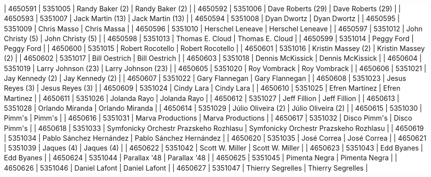 | 4650591 | 5351005 | Randy Baker (2) | Randy Baker (2) |
| 4650592 | 5351006 | Dave Roberts (29) | Dave Roberts (29) |
| 4650593 | 5351007 | Jack Martin (13) | Jack Martin (13) |
| 4650594 | 5351008 | Dyan Dwortz | Dyan Dwortz |
| 4650595 | 5351009 | Chris Masso | Chris Massa |
| 4650596 | 5351010 | Herschel Leneave | Herschel Leneave |
| 4650597 | 5351012 | John Christy (5) | John Christy (5) |
| 4650598 | 5351013 | Thomas E. Cloud | Thomas E. Cloud |
| 4650599 | 5351014 | Peggy Ford | Peggy Ford |
| 4650600 | 5351015 | Robert Rocotello | Robert Rocotello |
| 4650601 | 5351016 | Kristin Massey (2) | Kristin Massey (2) |
| 4650602 | 5351017 | Bill Oestrich | Bill Oestrich |
| 4650603 | 5351018 | Dennis McKissick | Dennis McKissick |
| 4650604 | 5351019 | Larry Johnson (23) | Larry Johnson (23) |
| 4650605 | 5351020 | Roy Vombrack | Roy Vombrack |
| 4650606 | 5351021 | Jay Kennedy (2) | Jay Kennedy (2) |
| 4650607 | 5351022 | Gary Flannegan | Gary Flannegan |
| 4650608 | 5351023 | Jesus Reyes (3) | Jesus Reyes (3) |
| 4650609 | 5351024 | Cindy Lara | Cindy Lara |
| 4650610 | 5351025 | Efren Martinez | Efren Martinez |
| 4650611 | 5351026 | Jolanda Rayo | Jolanda Rayo |
| 4650612 | 5351027 | Jeff Fillion | Jeff Fillion |
| 4650613 | 5351028 | Orlando Miranda | Orlando Miranda |
| 4650614 | 5351029 | Júlio Oliveira (2) | Júlio Oliveira (2) |
| 4650615 | 5351030 | Pimm's | Pimm's |
| 4650616 | 5351031 | Marva Productions | Marva Productions |
| 4650617 | 5351032 | Disco Pimm's | Disco Pimm's |
| 4650618 | 5351033 | Symfonicky Orchestr Prazskeho Rozhlasu | Symfonicky Orchestr Prazskeho Rozhlasu |
| 4650619 | 5351034 | Pablo Sánchez Hernández | Pablo Sánchez Hernández |
| 4650620 | 5351035 | José Correa | José Correa |
| 4650621 | 5351039 | Jaques (4) | Jaques (4) |
| 4650622 | 5351042 | Scott W. Miller | Scott W. Miller |
| 4650623 | 5351043 | Edd Byanes | Edd Byanes |
| 4650624 | 5351044 | Parallax '48 | Parallax '48 |
| 4650625 | 5351045 | Pimenta Negra | Pimenta Negra |
| 4650626 | 5351046 | Daniel Lafont | Daniel Lafont |
| 4650627 | 5351047 | Thierry Segrelles | Thierry Segrelles |